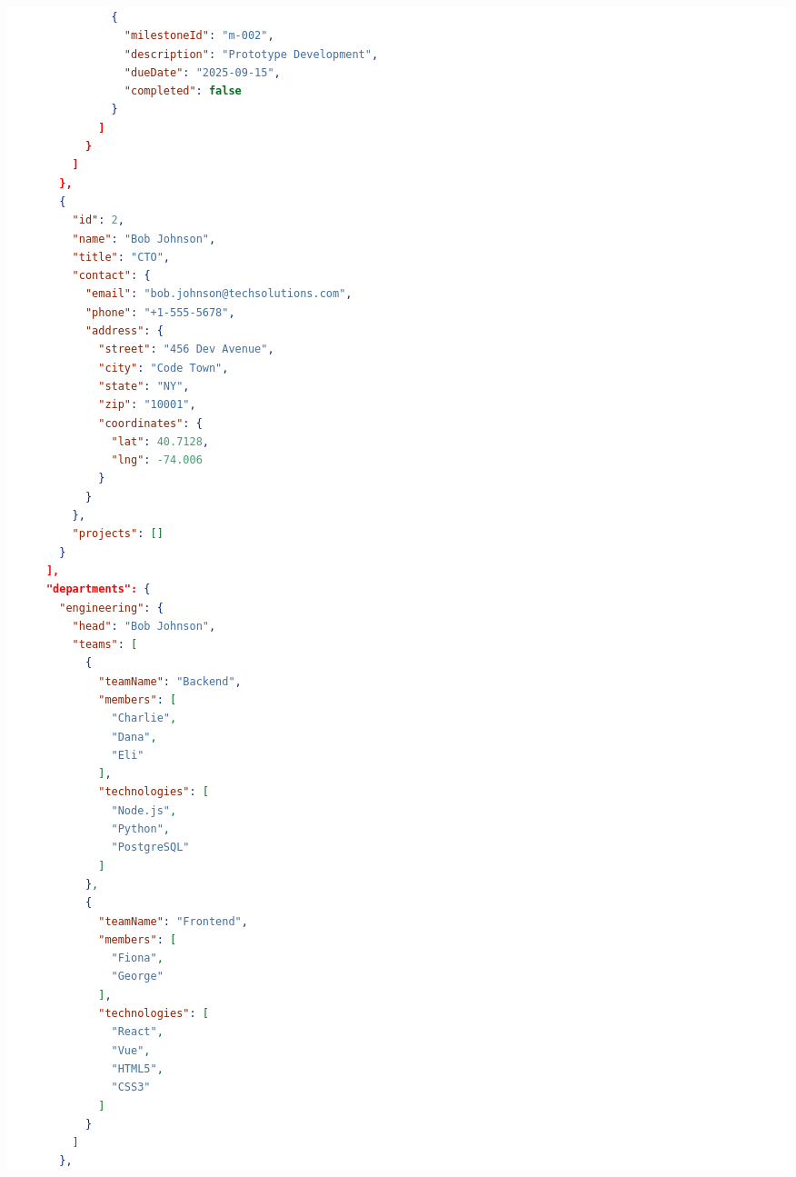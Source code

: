   ```json
                  {
                    "milestoneId": "m-002",
                    "description": "Prototype Development",
                    "dueDate": "2025-09-15",
                    "completed": false
                  }
                ]
              }
            ]
          },
          {
            "id": 2,
            "name": "Bob Johnson",
            "title": "CTO",
            "contact": {
              "email": "bob.johnson@techsolutions.com",
              "phone": "+1-555-5678",
              "address": {
                "street": "456 Dev Avenue",
                "city": "Code Town",
                "state": "NY",
                "zip": "10001",
                "coordinates": {
                  "lat": 40.7128,
                  "lng": -74.006
                }
              }
            },
            "projects": []
          }
        ],
        "departments": {
          "engineering": {
            "head": "Bob Johnson",
            "teams": [
              {
                "teamName": "Backend",
                "members": [
                  "Charlie",
                  "Dana",
                  "Eli"
                ],
                "technologies": [
                  "Node.js",
                  "Python",
                  "PostgreSQL"
                ]
              },
              {
                "teamName": "Frontend",
                "members": [
                  "Fiona",
                  "George"
                ],
                "technologies": [
                  "React",
                  "Vue",
                  "HTML5",
                  "CSS3"
                ]
              }
            ]
          },
  ```